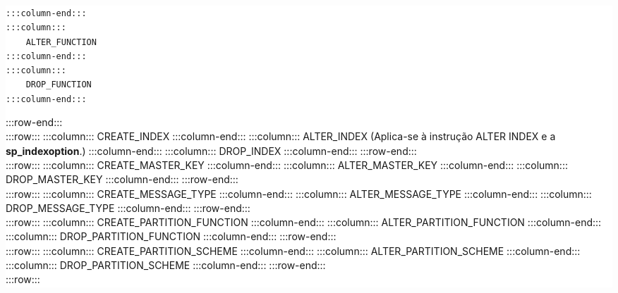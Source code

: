     :::column-end:::
    :::column:::
        ALTER_FUNCTION
    :::column-end:::
    :::column:::
        DROP_FUNCTION
    :::column-end:::
:::row-end:::  
:::row:::
    :::column:::
        CREATE_INDEX
    :::column-end:::
    :::column:::
        ALTER_INDEX (Aplica-se à instrução ALTER INDEX e a **sp_indexoption**.)
    :::column-end:::
    :::column:::
        DROP_INDEX
    :::column-end:::
:::row-end:::  
:::row:::
    :::column:::
        CREATE_MASTER_KEY
    :::column-end:::
    :::column:::
        ALTER_MASTER_KEY
    :::column-end:::
    :::column:::
        DROP_MASTER_KEY
    :::column-end:::
:::row-end:::  
:::row:::
    :::column:::
        CREATE_MESSAGE_TYPE
    :::column-end:::
    :::column:::
        ALTER_MESSAGE_TYPE
    :::column-end:::
    :::column:::
        DROP_MESSAGE_TYPE
    :::column-end:::
:::row-end:::  
:::row:::
    :::column:::
        CREATE_PARTITION_FUNCTION
    :::column-end:::
    :::column:::
        ALTER_PARTITION_FUNCTION
    :::column-end:::
    :::column:::
        DROP_PARTITION_FUNCTION
    :::column-end:::
:::row-end:::  
:::row:::
    :::column:::
        CREATE_PARTITION_SCHEME
    :::column-end:::
    :::column:::
        ALTER_PARTITION_SCHEME
    :::column-end:::
    :::column:::
        DROP_PARTITION_SCHEME
    :::column-end:::
:::row-end:::  
:::row:::